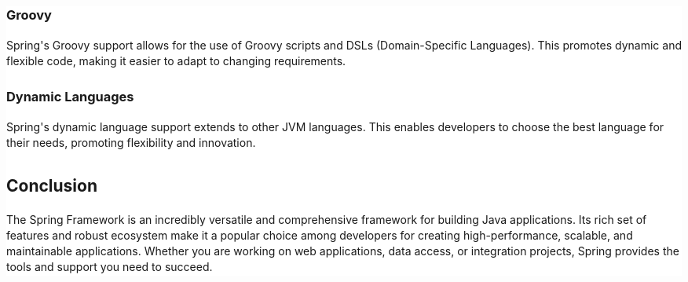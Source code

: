 ### Groovy
Spring's Groovy support allows for the use of Groovy scripts and DSLs (Domain-Specific Languages). This promotes dynamic and flexible code, making it easier to adapt to changing requirements.

### Dynamic Languages
Spring's dynamic language support extends to other JVM languages. This enables developers to choose the best language for their needs, promoting flexibility and innovation.

## Conclusion

The Spring Framework is an incredibly versatile and comprehensive framework for building Java applications. Its rich set of features and robust ecosystem make it a popular choice among developers for creating high-performance, scalable, and maintainable applications. Whether you are working on web applications, data access, or integration projects, Spring provides the tools and support you need to succeed.

